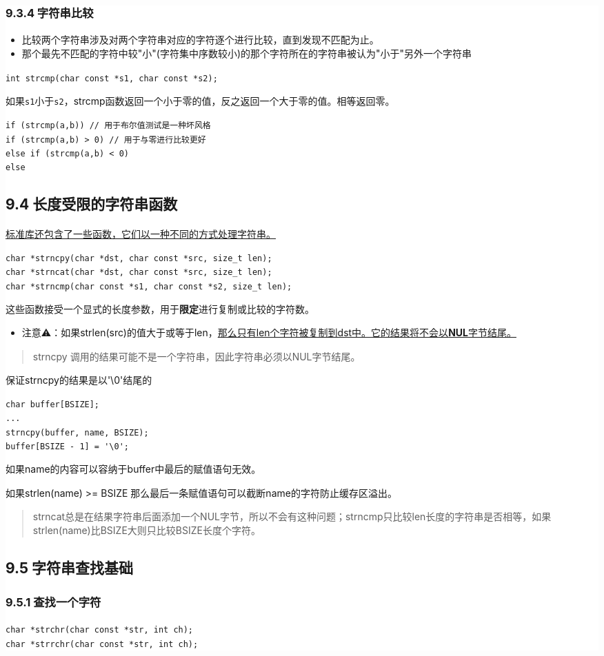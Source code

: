 ### 9.3.4 字符串比较

- 比较两个字符串涉及对两个字符串对应的字符逐个进行比较，直到发现不匹配为止。
- 那个最先不匹配的字符中较"小"(字符集中序数较小)的那个字符所在的字符串被认为"小于"另外一个字符串

~~~shell
int strcmp(char const *s1, char const *s2);
~~~

如果`s1`小于`s2`，strcmp函数返回一个小于零的值，反之返回一个大于零的值。相等返回零。

~~~shell
if (strcmp(a,b)) // 用于布尔值测试是一种坏风格
if (strcmp(a,b) > 0) // 用于与零进行比较更好
else if (strcmp(a,b) < 0)
else
~~~

## 9.4 长度受限的字符串函数

<u>标准库还包含了一些函数，它们以一种不同的方式处理字符串。</u>

~~~shell
char *strncpy(char *dst, char const *src, size_t len);
char *strncat(char *dst, char const *src, size_t len);
char *strncmp(char const *s1, char const *s2, size_t len);
~~~

这些函数接受一个显式的长度参数，用于**限定**进行复制或比较的字符数。

- 注意⚠️：如果strlen(src)的值大于或等于len，<u>那么只有len个字符被复制到dst中。它的结果将不会以**NUL**字节结尾。</u>

> strncpy 调用的结果可能不是一个字符串，因此字符串必须以NUL字节结尾。

保证strncpy的结果是以'\0'结尾的

~~~shell
char buffer[BSIZE];
...
strncpy(buffer, name, BSIZE);
buffer[BSIZE - 1] = '\0';
~~~

如果name的内容可以容纳于buffer中最后的赋值语句无效。

如果strlen(name) >= BSIZE 那么最后一条赋值语句可以截断name的字符防止缓存区溢出。

> strncat总是在结果字符串后面添加一个NUL字节，所以不会有这种问题；strncmp只比较len长度的字符串是否相等，如果strlen(name)比BSIZE大则只比较BSIZE长度个字符。

## 9.5 字符串查找基础

### 9.5.1 查找一个字符

~~~shell
char *strchr(char const *str, int ch);
char *strrchr(char const *str, int ch);
~~~
